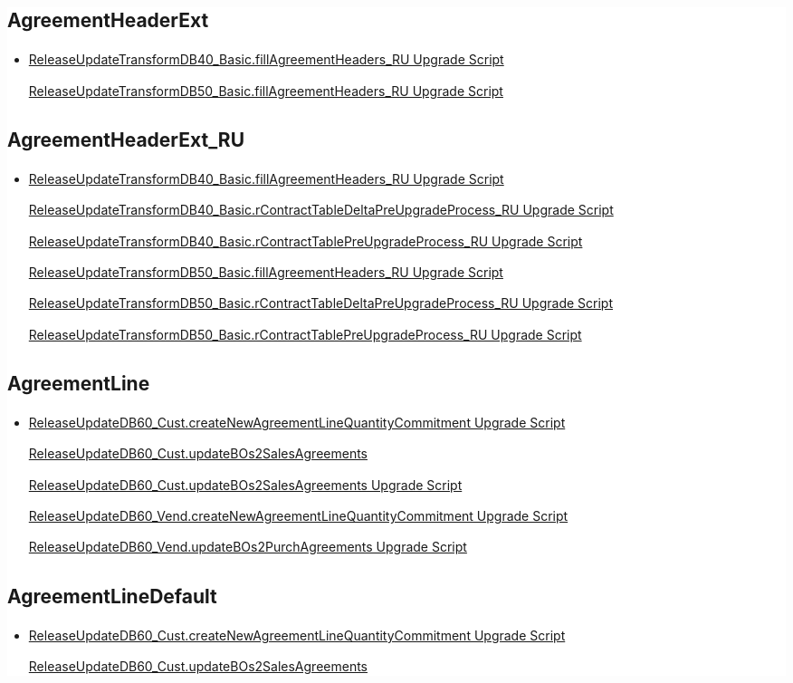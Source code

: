 ## AgreementHeaderExt

  -  
    [ReleaseUpdateTransformDB40\_Basic.fillAgreementHeaders\_RU Upgrade Script](releaseupdatetransformdb40-basic-fillagreementheaders-ru-upgrade-script.md)
    
    [ReleaseUpdateTransformDB50\_Basic.fillAgreementHeaders\_RU Upgrade Script](releaseupdatetransformdb50-basic-fillagreementheaders-ru-upgrade-script.md)

## AgreementHeaderExt\_RU

  -  
    [ReleaseUpdateTransformDB40\_Basic.fillAgreementHeaders\_RU Upgrade Script](releaseupdatetransformdb40-basic-fillagreementheaders-ru-upgrade-script.md)
    
    [ReleaseUpdateTransformDB40\_Basic.rContractTableDeltaPreUpgradeProcess\_RU Upgrade Script](releaseupdatetransformdb40-basic-rcontracttabledeltapreupgradeprocess-ru-upgrade-script.md)
    
    [ReleaseUpdateTransformDB40\_Basic.rContractTablePreUpgradeProcess\_RU Upgrade Script](releaseupdatetransformdb40-basic-rcontracttablepreupgradeprocess-ru-upgrade-script.md)
    
    [ReleaseUpdateTransformDB50\_Basic.fillAgreementHeaders\_RU Upgrade Script](releaseupdatetransformdb50-basic-fillagreementheaders-ru-upgrade-script.md)
    
    [ReleaseUpdateTransformDB50\_Basic.rContractTableDeltaPreUpgradeProcess\_RU Upgrade Script](releaseupdatetransformdb50-basic-rcontracttabledeltapreupgradeprocess-ru-upgrade-script.md)
    
    [ReleaseUpdateTransformDB50\_Basic.rContractTablePreUpgradeProcess\_RU Upgrade Script](releaseupdatetransformdb50-basic-rcontracttablepreupgradeprocess-ru-upgrade-script.md)

## AgreementLine

  -  
    [ReleaseUpdateDB60\_Cust.createNewAgreementLineQuantityCommitment Upgrade Script](releaseupdatedb60-cust-createnewagreementlinequantitycommitment-upgrade-script.md)
    
    [ReleaseUpdateDB60\_Cust.updateBOs2SalesAgreements](releaseupdatedb60-cust-updatebos2salesagreements.md)
    
    [ReleaseUpdateDB60\_Cust.updateBOs2SalesAgreements Upgrade Script](releaseupdatedb60-cust-updatebos2salesagreements-upgrade-script.md)
    
    [ReleaseUpdateDB60\_Vend.createNewAgreementLineQuantityCommitment Upgrade Script](releaseupdatedb60-vend-createnewagreementlinequantitycommitment-upgrade-script.md)
    
    [ReleaseUpdateDB60\_Vend.updateBOs2PurchAgreements Upgrade Script](releaseupdatedb60-vend-updatebos2purchagreements-upgrade-script.md)

## AgreementLineDefault

  -  
    [ReleaseUpdateDB60\_Cust.createNewAgreementLineQuantityCommitment Upgrade Script](releaseupdatedb60-cust-createnewagreementlinequantitycommitment-upgrade-script.md)
    
    [ReleaseUpdateDB60\_Cust.updateBOs2SalesAgreements](releaseupdatedb60-cust-updatebos2salesagreements.md)
    